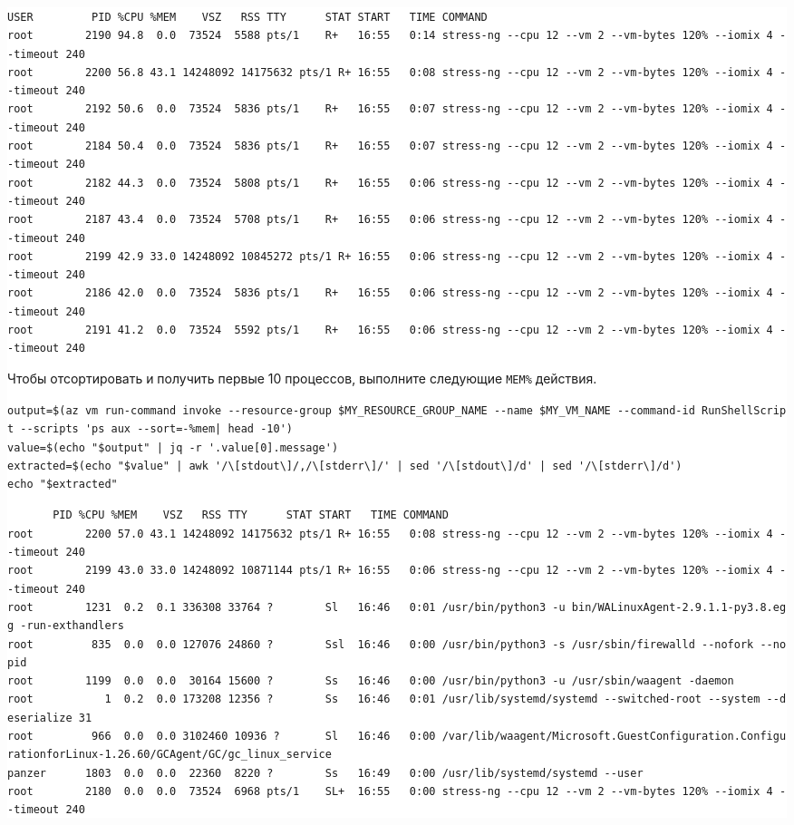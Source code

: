 ```output
USER         PID %CPU %MEM    VSZ   RSS TTY      STAT START   TIME COMMAND
root        2190 94.8  0.0  73524  5588 pts/1    R+   16:55   0:14 stress-ng --cpu 12 --vm 2 --vm-bytes 120% --iomix 4 --timeout 240
root        2200 56.8 43.1 14248092 14175632 pts/1 R+ 16:55   0:08 stress-ng --cpu 12 --vm 2 --vm-bytes 120% --iomix 4 --timeout 240
root        2192 50.6  0.0  73524  5836 pts/1    R+   16:55   0:07 stress-ng --cpu 12 --vm 2 --vm-bytes 120% --iomix 4 --timeout 240
root        2184 50.4  0.0  73524  5836 pts/1    R+   16:55   0:07 stress-ng --cpu 12 --vm 2 --vm-bytes 120% --iomix 4 --timeout 240
root        2182 44.3  0.0  73524  5808 pts/1    R+   16:55   0:06 stress-ng --cpu 12 --vm 2 --vm-bytes 120% --iomix 4 --timeout 240
root        2187 43.4  0.0  73524  5708 pts/1    R+   16:55   0:06 stress-ng --cpu 12 --vm 2 --vm-bytes 120% --iomix 4 --timeout 240
root        2199 42.9 33.0 14248092 10845272 pts/1 R+ 16:55   0:06 stress-ng --cpu 12 --vm 2 --vm-bytes 120% --iomix 4 --timeout 240
root        2186 42.0  0.0  73524  5836 pts/1    R+   16:55   0:06 stress-ng --cpu 12 --vm 2 --vm-bytes 120% --iomix 4 --timeout 240
root        2191 41.2  0.0  73524  5592 pts/1    R+   16:55   0:06 stress-ng --cpu 12 --vm 2 --vm-bytes 120% --iomix 4 --timeout 240
```

Чтобы отсортировать и получить первые 10 процессов, выполните следующие `MEM%` действия.

```azurecli-interactive
output=$(az vm run-command invoke --resource-group $MY_RESOURCE_GROUP_NAME --name $MY_VM_NAME --command-id RunShellScript --scripts 'ps aux --sort=-%mem| head -10')
value=$(echo "$output" | jq -r '.value[0].message')
extracted=$(echo "$value" | awk '/\[stdout\]/,/\[stderr\]/' | sed '/\[stdout\]/d' | sed '/\[stderr\]/d')
echo "$extracted"
```

```output
       PID %CPU %MEM    VSZ   RSS TTY      STAT START   TIME COMMAND
root        2200 57.0 43.1 14248092 14175632 pts/1 R+ 16:55   0:08 stress-ng --cpu 12 --vm 2 --vm-bytes 120% --iomix 4 --timeout 240
root        2199 43.0 33.0 14248092 10871144 pts/1 R+ 16:55   0:06 stress-ng --cpu 12 --vm 2 --vm-bytes 120% --iomix 4 --timeout 240
root        1231  0.2  0.1 336308 33764 ?        Sl   16:46   0:01 /usr/bin/python3 -u bin/WALinuxAgent-2.9.1.1-py3.8.egg -run-exthandlers
root         835  0.0  0.0 127076 24860 ?        Ssl  16:46   0:00 /usr/bin/python3 -s /usr/sbin/firewalld --nofork --nopid
root        1199  0.0  0.0  30164 15600 ?        Ss   16:46   0:00 /usr/bin/python3 -u /usr/sbin/waagent -daemon
root           1  0.2  0.0 173208 12356 ?        Ss   16:46   0:01 /usr/lib/systemd/systemd --switched-root --system --deserialize 31
root         966  0.0  0.0 3102460 10936 ?       Sl   16:46   0:00 /var/lib/waagent/Microsoft.GuestConfiguration.ConfigurationforLinux-1.26.60/GCAgent/GC/gc_linux_service
panzer      1803  0.0  0.0  22360  8220 ?        Ss   16:49   0:00 /usr/lib/systemd/systemd --user
root        2180  0.0  0.0  73524  6968 pts/1    SL+  16:55   0:00 stress-ng --cpu 12 --vm 2 --vm-bytes 120% --iomix 4 --timeout 240
```
